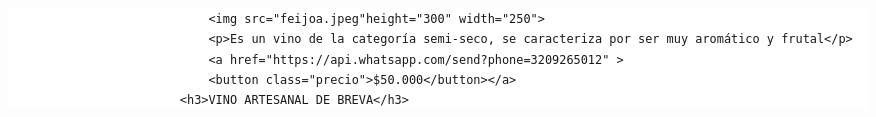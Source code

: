                                 <img src="feijoa.jpeg"height="300" width="250">
                                <p>Es un vino de la categoría semi-seco, se caracteriza por ser muy aromático y frutal</p>
                                <a href="https://api.whatsapp.com/send?phone=3209265012" >
                                <button class="precio">$50.000</button></a>
                            <h3>VINO ARTESANAL DE BREVA</h3>